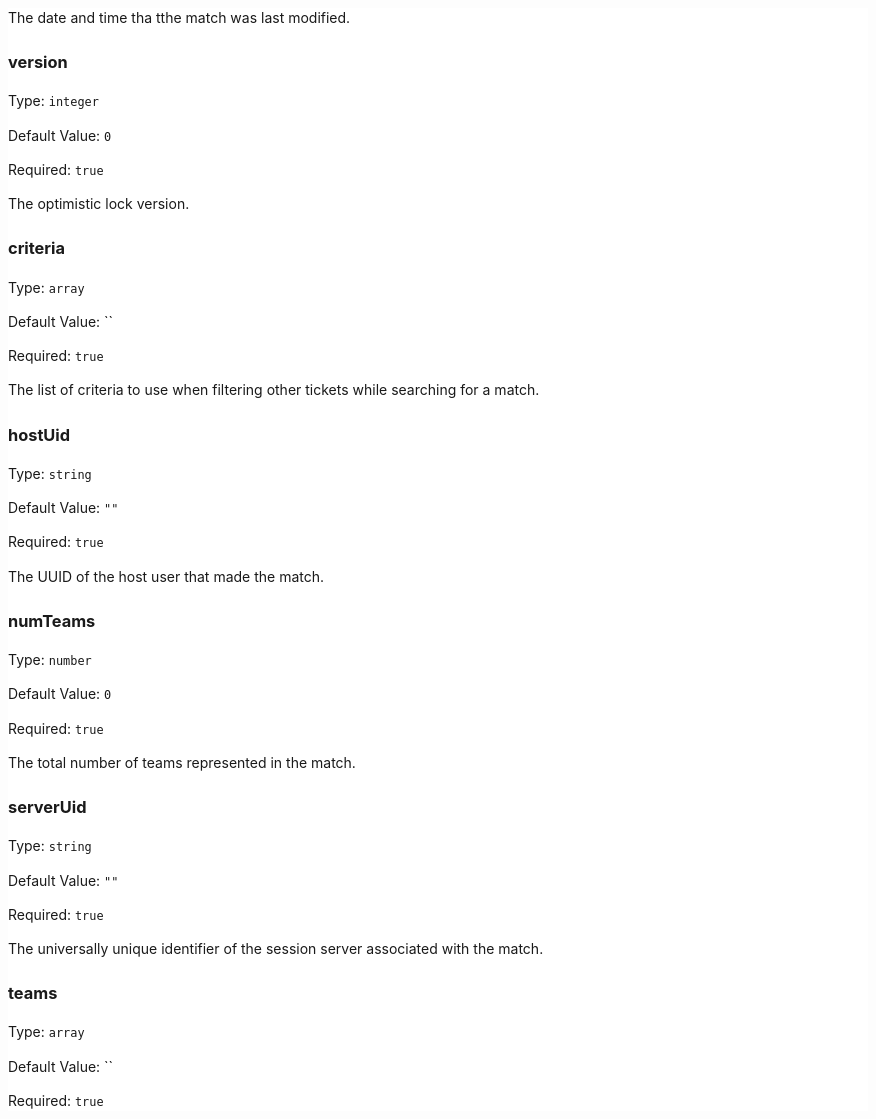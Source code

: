 The date and time tha tthe match was last modified.

### version

Type: `integer`

Default Value: `0`

Required: `true`

The optimistic lock version.

### criteria

Type: `array`

Default Value: ``

Required: `true`

The list of criteria to use when filtering other tickets while searching for a match.

### hostUid

Type: `string`

Default Value: `""`

Required: `true`

The UUID of the host user that made the match.

### numTeams

Type: `number`

Default Value: `0`

Required: `true`

The total number of teams represented in the match.

### serverUid

Type: `string`

Default Value: `""`

Required: `true`

The universally unique identifier of the session server associated with the match.

### teams

Type: `array`

Default Value: ``

Required: `true`
